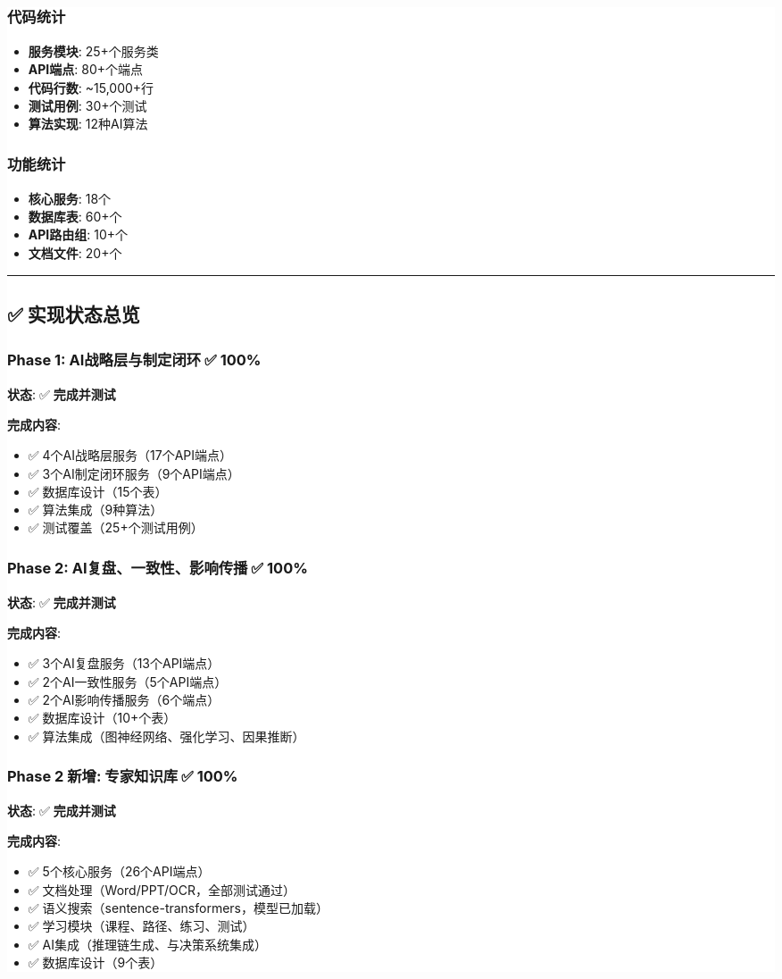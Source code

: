 ### 代码统计

- **服务模块**: 25+个服务类
- **API端点**: 80+个端点
- **代码行数**: ~15,000+行
- **测试用例**: 30+个测试
- **算法实现**: 12种AI算法

### 功能统计

- **核心服务**: 18个
- **数据库表**: 60+个
- **API路由组**: 10+个
- **文档文件**: 20+个

---

## ✅ 实现状态总览

### Phase 1: AI战略层与制定闭环 ✅ 100%

**状态**: ✅ **完成并测试**

**完成内容**:
- ✅ 4个AI战略层服务（17个API端点）
- ✅ 3个AI制定闭环服务（9个API端点）
- ✅ 数据库设计（15个表）
- ✅ 算法集成（9种算法）
- ✅ 测试覆盖（25+个测试用例）

### Phase 2: AI复盘、一致性、影响传播 ✅ 100%

**状态**: ✅ **完成并测试**

**完成内容**:
- ✅ 3个AI复盘服务（13个API端点）
- ✅ 2个AI一致性服务（5个API端点）
- ✅ 2个AI影响传播服务（6个端点）
- ✅ 数据库设计（10+个表）
- ✅ 算法集成（图神经网络、强化学习、因果推断）

### Phase 2 新增: 专家知识库 ✅ 100%

**状态**: ✅ **完成并测试**

**完成内容**:
- ✅ 5个核心服务（26个API端点）
- ✅ 文档处理（Word/PPT/OCR，全部测试通过）
- ✅ 语义搜索（sentence-transformers，模型已加载）
- ✅ 学习模块（课程、路径、练习、测试）
- ✅ AI集成（推理链生成、与决策系统集成）
- ✅ 数据库设计（9个表）
